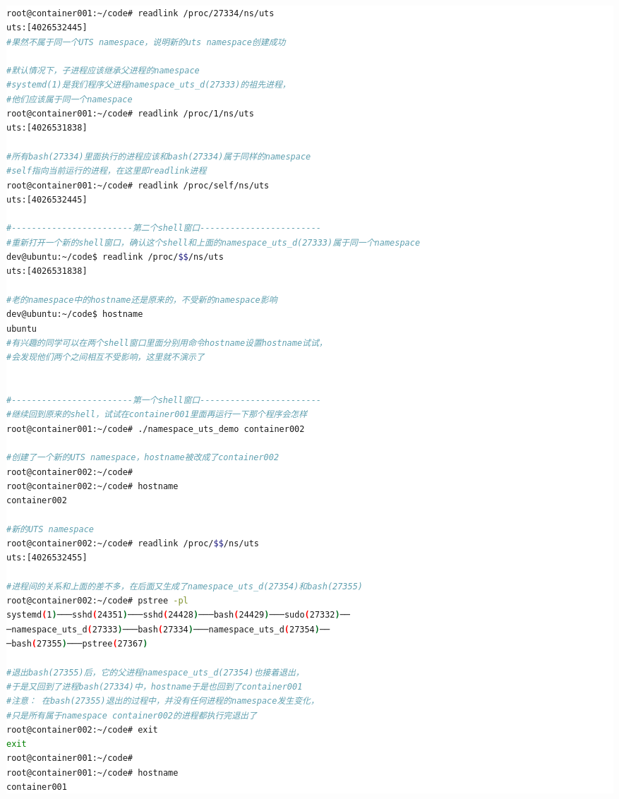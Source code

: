 ```bash
root@container001:~/code# readlink /proc/27334/ns/uts
uts:[4026532445]
#果然不属于同一个UTS namespace，说明新的uts namespace创建成功

#默认情况下，子进程应该继承父进程的namespace
#systemd(1)是我们程序父进程namespace_uts_d(27333)的祖先进程，
#他们应该属于同一个namespace
root@container001:~/code# readlink /proc/1/ns/uts
uts:[4026531838]

#所有bash(27334)里面执行的进程应该和bash(27334)属于同样的namespace
#self指向当前运行的进程，在这里即readlink进程
root@container001:~/code# readlink /proc/self/ns/uts
uts:[4026532445]

#------------------------第二个shell窗口------------------------
#重新打开一个新的shell窗口，确认这个shell和上面的namespace_uts_d(27333)属于同一个namespace
dev@ubuntu:~/code$ readlink /proc/$$/ns/uts
uts:[4026531838]

#老的namespace中的hostname还是原来的，不受新的namespace影响
dev@ubuntu:~/code$ hostname     
ubuntu
#有兴趣的同学可以在两个shell窗口里面分别用命令hostname设置hostname试试，
#会发现他们两个之间相互不受影响，这里就不演示了


#------------------------第一个shell窗口------------------------
#继续回到原来的shell，试试在container001里面再运行一下那个程序会怎样
root@container001:~/code# ./namespace_uts_demo container002

#创建了一个新的UTS namespace，hostname被改成了container002
root@container002:~/code#
root@container002:~/code# hostname
container002

#新的UTS namespace
root@container002:~/code# readlink /proc/$$/ns/uts
uts:[4026532455]

#进程间的关系和上面的差不多，在后面又生成了namespace_uts_d(27354)和bash(27355)
root@container002:~/code# pstree -pl
systemd(1)───sshd(24351)───sshd(24428)───bash(24429)───sudo(27332)──
─namespace_uts_d(27333)───bash(27334)───namespace_uts_d(27354)──
─bash(27355)───pstree(27367)

#退出bash(27355)后，它的父进程namespace_uts_d(27354)也接着退出，
#于是又回到了进程bash(27334)中，hostname于是也回到了container001
#注意： 在bash(27355)退出的过程中，并没有任何进程的namespace发生变化，
#只是所有属于namespace container002的进程都执行完退出了
root@container002:~/code# exit
exit
root@container001:~/code#
root@container001:~/code# hostname
container001
```
